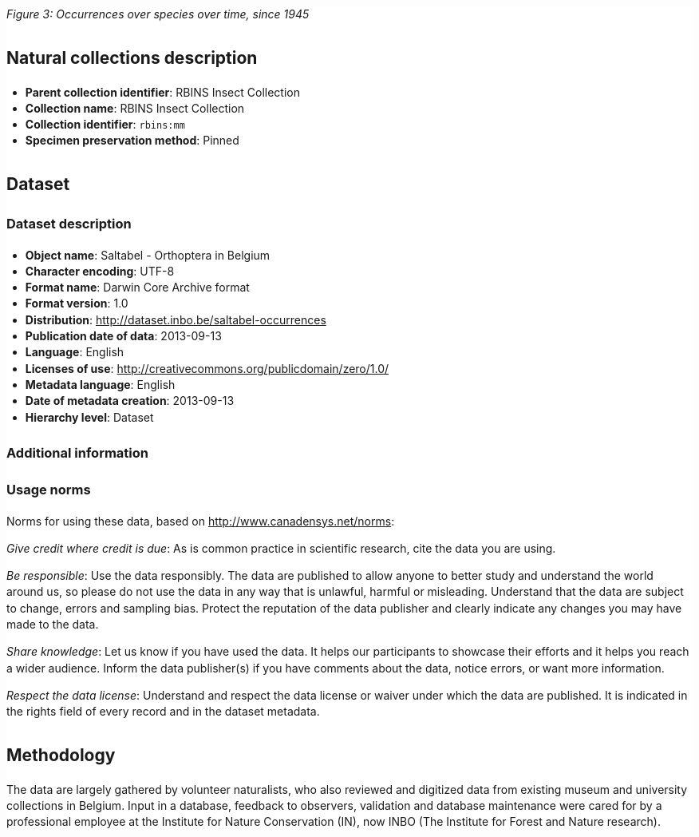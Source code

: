*Figure 3: Occurrences over species over time, since 1945*

## Natural collections description

* **Parent collection identifier**: RBINS Insect Collection
* **Collection name**: RBINS Insect Collection
* **Collection identifier**: `rbins:mm`
* **Specimen preservation method**: Pinned

## Dataset

### Dataset description

* **Object name**: Saltabel - Orthoptera in Belgium
* **Character encoding**: UTF-8
* **Format name**: Darwin Core Archive format
* **Format version**: 1.0
* **Distribution**: <http://dataset.inbo.be/saltabel-occurrences>
* **Publication date of data**: 2013-09-13
* **Language**: English
* **Licenses of use**: <http://creativecommons.org/publicdomain/zero/1.0/>
* **Metadata language**: English
* **Date of metadata creation**: 2013-09-13
* **Hierarchy level**: Dataset

### Additional information



### Usage norms

Norms for using these data, based on <http://www.canadensys.net/norms>:

*Give credit where credit is due*: As is common practice in scientific research, cite the data you are using.

*Be responsible*: Use the data responsibly. The data are published to allow anyone to better study and understand the world around us, so please do not use the data in any way that is unlawful, harmful or misleading. Understand that the data are subject to change, errors and sampling bias. Protect the reputation of the data publisher and clearly indicate any changes you may have made to the data.

*Share knowledge*: Let us know if you have used the data. It helps our participants to showcase their efforts and it helps you reach a wider audience. Inform the data publisher(s) if you have comments about the data, notice errors, or want more information.

*Respect the data license*: Understand and respect the data license or waiver under which the data are published. It is indicated in the rights field of every record and in the dataset metadata.

## Methodology

The data are largely gathered by volunteer naturalists, who also reviewed and digitized data from existing museum and university collections in Belgium. Input in a database, feedback to observers, validation and database maintenance were cared for by a professional employee at the Institute for Nature Conservation (IN), now INBO (The Institute for Forest and Nature research).
